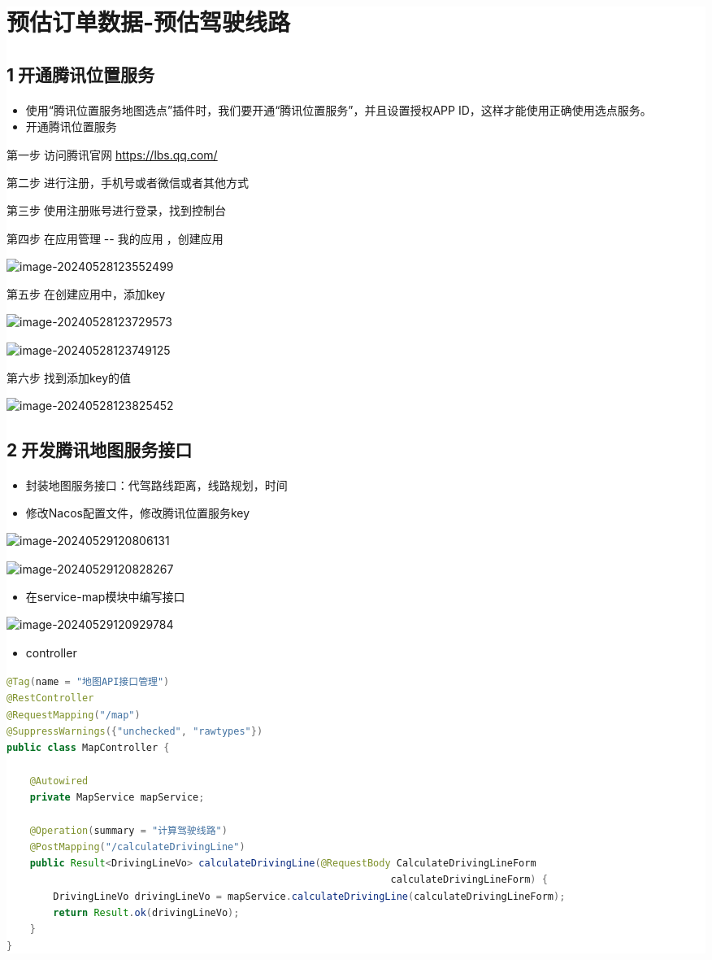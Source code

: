 


# 预估订单数据-预估驾驶线路

## 1 开通腾讯位置服务

* 使用“腾讯位置服务地图选点”插件时，我们要开通“腾讯位置服务”，并且设置授权APP ID，这样才能使用正确使用选点服务。
* 开通腾讯位置服务

第一步 访问腾讯官网 https://lbs.qq.com/

第二步 进行注册，手机号或者微信或者其他方式

第三步 使用注册账号进行登录，找到控制台

第四步 在应用管理 -- 我的应用 ，创建应用

![image-20240528123552499](image/image-20240528123552499.png)

第五步 在创建应用中，添加key

![image-20240528123729573](image/image-20240528123729573.png)

![image-20240528123749125](image/image-20240528123749125.png)

第六步 找到添加key的值

![image-20240528123825452](image/image-20240528123825452.png)



## 2 开发腾讯地图服务接口

* 封装地图服务接口：代驾路线距离，线路规划，时间

* 修改Nacos配置文件，修改腾讯位置服务key

![image-20240529120806131](image/image-20240529120806131.png)

![image-20240529120828267](image/image-20240529120828267.png)

* 在service-map模块中编写接口

![image-20240529120929784](image/image-20240529120929784.png)

* controller

```java
@Tag(name = "地图API接口管理")
@RestController
@RequestMapping("/map")
@SuppressWarnings({"unchecked", "rawtypes"})
public class MapController {
    
    @Autowired
    private MapService mapService;

    @Operation(summary = "计算驾驶线路")
    @PostMapping("/calculateDrivingLine")
    public Result<DrivingLineVo> calculateDrivingLine(@RequestBody CalculateDrivingLineForm 
                                                                  calculateDrivingLineForm) {
        DrivingLineVo drivingLineVo = mapService.calculateDrivingLine(calculateDrivingLineForm);
        return Result.ok(drivingLineVo);
    }
}
```
